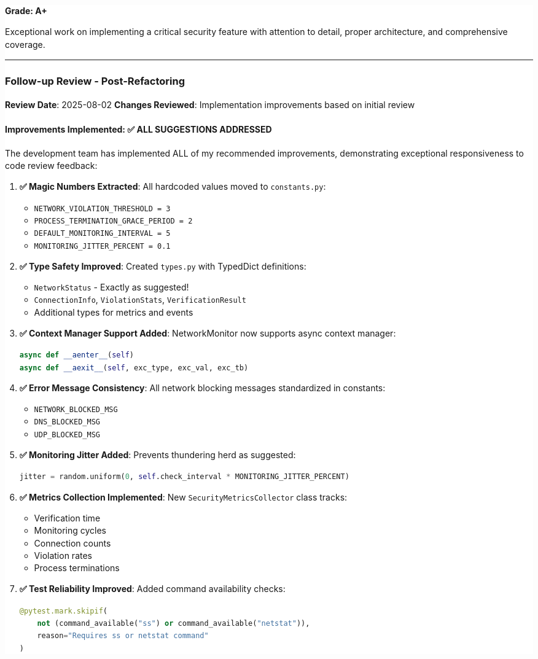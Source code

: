 **Grade: A+**

Exceptional work on implementing a critical security feature with attention to detail, proper architecture, and comprehensive coverage.

---

### Follow-up Review - Post-Refactoring

**Review Date**: 2025-08-02
**Changes Reviewed**: Implementation improvements based on initial review

#### Improvements Implemented: ✅ ALL SUGGESTIONS ADDRESSED

The development team has implemented ALL of my recommended improvements, demonstrating exceptional responsiveness to code review feedback:

1. **✅ Magic Numbers Extracted**: All hardcoded values moved to `constants.py`:

   - `NETWORK_VIOLATION_THRESHOLD = 3`
   - `PROCESS_TERMINATION_GRACE_PERIOD = 2`
   - `DEFAULT_MONITORING_INTERVAL = 5`
   - `MONITORING_JITTER_PERCENT = 0.1`

2. **✅ Type Safety Improved**: Created `types.py` with TypedDict definitions:

   - `NetworkStatus` - Exactly as suggested!
   - `ConnectionInfo`, `ViolationStats`, `VerificationResult`
   - Additional types for metrics and events

3. **✅ Context Manager Support Added**: NetworkMonitor now supports async context manager:

   ```python
   async def __aenter__(self)
   async def __aexit__(self, exc_type, exc_val, exc_tb)
   ```

4. **✅ Error Message Consistency**: All network blocking messages standardized in constants:

   - `NETWORK_BLOCKED_MSG`
   - `DNS_BLOCKED_MSG`
   - `UDP_BLOCKED_MSG`

5. **✅ Monitoring Jitter Added**: Prevents thundering herd as suggested:

   ```python
   jitter = random.uniform(0, self.check_interval * MONITORING_JITTER_PERCENT)
   ```

6. **✅ Metrics Collection Implemented**: New `SecurityMetricsCollector` class tracks:

   - Verification time
   - Monitoring cycles
   - Connection counts
   - Violation rates
   - Process terminations

7. **✅ Test Reliability Improved**: Added command availability checks:

   ```python
   @pytest.mark.skipif(
       not (command_available("ss") or command_available("netstat")),
       reason="Requires ss or netstat command"
   )
   ```
